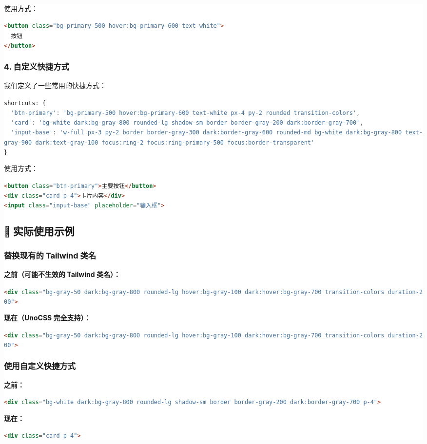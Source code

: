 使用方式：
```html
<button class="bg-primary-500 hover:bg-primary-600 text-white">
  按钮
</button>
```

### 4. 自定义快捷方式

我们定义了一些常用的快捷方式：

```typescript
shortcuts: {
  'btn-primary': 'bg-primary-500 hover:bg-primary-600 text-white px-4 py-2 rounded transition-colors',
  'card': 'bg-white dark:bg-gray-800 rounded-lg shadow-sm border border-gray-200 dark:border-gray-700',
  'input-base': 'w-full px-3 py-2 border border-gray-300 dark:border-gray-600 rounded-md bg-white dark:bg-gray-800 text-gray-900 dark:text-gray-100 focus:ring-2 focus:ring-primary-500 focus:border-transparent'
}
```

使用方式：
```html
<button class="btn-primary">主要按钮</button>
<div class="card p-4">卡片内容</div>
<input class="input-base" placeholder="输入框">
```

## 📝 实际使用示例

### 替换现有的 Tailwind 类名

**之前（可能不生效的 Tailwind 类名）：**
```html
<div class="bg-gray-50 dark:bg-gray-800 rounded-lg hover:bg-gray-100 dark:hover:bg-gray-700 transition-colors duration-200">
```

**现在（UnoCSS 完全支持）：**
```html
<div class="bg-gray-50 dark:bg-gray-800 rounded-lg hover:bg-gray-100 dark:hover:bg-gray-700 transition-colors duration-200">
```

### 使用自定义快捷方式

**之前：**
```html
<div class="bg-white dark:bg-gray-800 rounded-lg shadow-sm border border-gray-200 dark:border-gray-700 p-4">
```

**现在：**
```html
<div class="card p-4">
```
